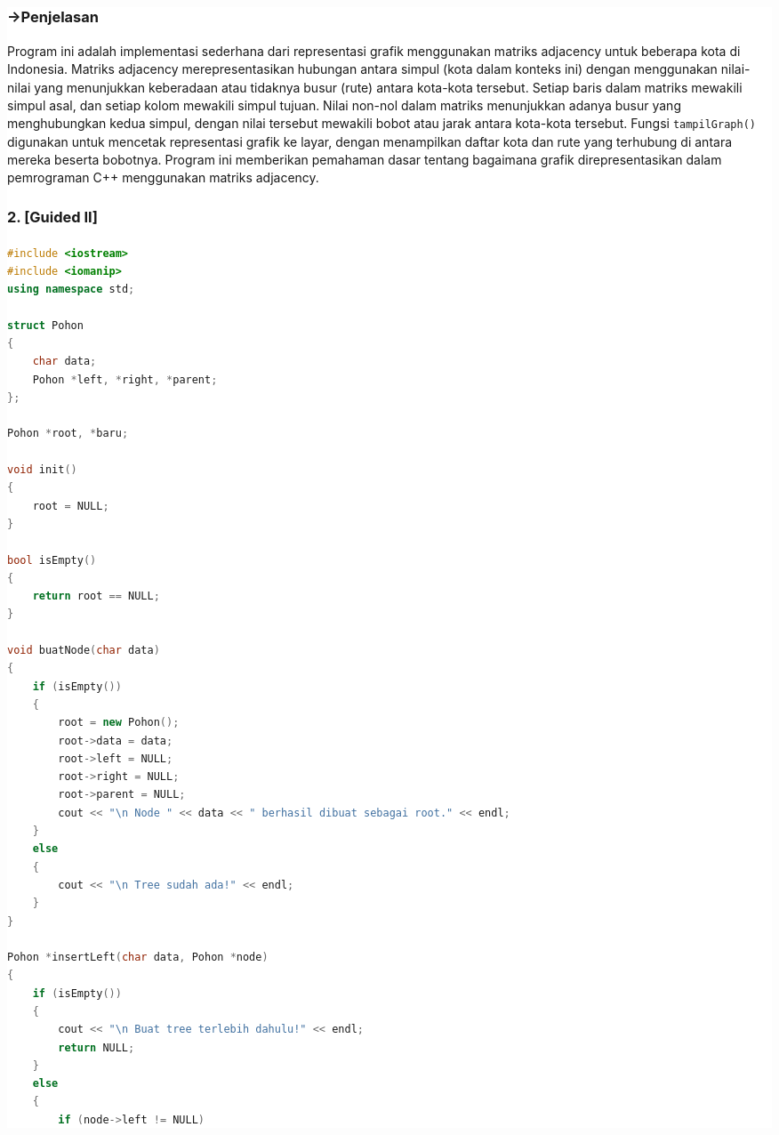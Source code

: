 ### ->Penjelasan

Program ini adalah implementasi sederhana dari representasi grafik menggunakan matriks adjacency untuk beberapa kota di Indonesia. Matriks adjacency merepresentasikan hubungan antara simpul (kota dalam konteks ini) dengan menggunakan nilai-nilai yang menunjukkan keberadaan atau tidaknya busur (rute) antara kota-kota tersebut. Setiap baris dalam matriks mewakili simpul asal, dan setiap kolom mewakili simpul tujuan. Nilai non-nol dalam matriks menunjukkan adanya busur yang menghubungkan kedua simpul, dengan nilai tersebut mewakili bobot atau jarak antara kota-kota tersebut. Fungsi `tampilGraph()` digunakan untuk mencetak representasi grafik ke layar, dengan menampilkan daftar kota dan rute yang terhubung di antara mereka beserta bobotnya. Program ini memberikan pemahaman dasar tentang bagaimana grafik direpresentasikan dalam pemrograman C++ menggunakan matriks adjacency.

### 2. [Guided II]

```C++
#include <iostream>
#include <iomanip>
using namespace std;

struct Pohon
{
    char data;
    Pohon *left, *right, *parent;
};

Pohon *root, *baru;

void init()
{
    root = NULL;
}

bool isEmpty()
{
    return root == NULL;
}

void buatNode(char data)
{
    if (isEmpty())
    {
        root = new Pohon();
        root->data = data;
        root->left = NULL;
        root->right = NULL;
        root->parent = NULL;
        cout << "\n Node " << data << " berhasil dibuat sebagai root." << endl;
    }
    else
    {
        cout << "\n Tree sudah ada!" << endl;
    }
}

Pohon *insertLeft(char data, Pohon *node)
{
    if (isEmpty())
    {
        cout << "\n Buat tree terlebih dahulu!" << endl;
        return NULL;
    }
    else
    {
        if (node->left != NULL)
```